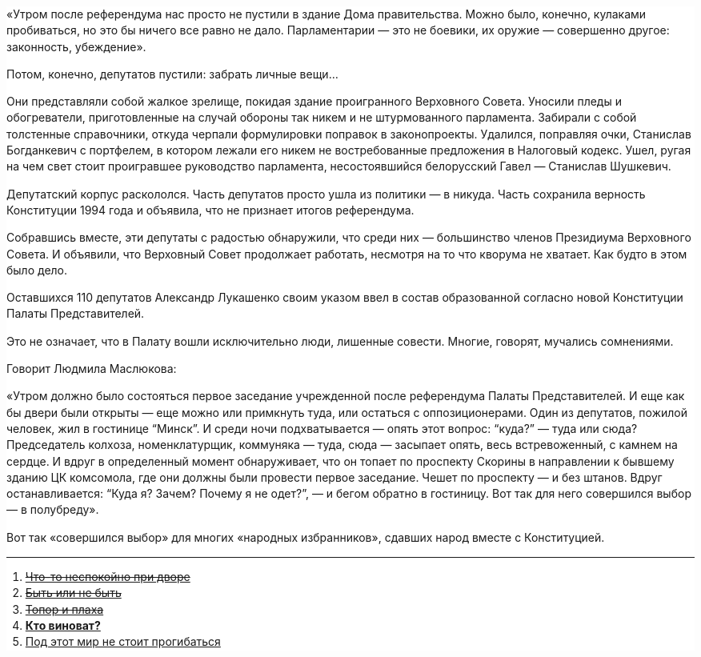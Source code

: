 «Утром после референдума нас просто не пустили в здание Дома правительства. Можно было, конечно, кулаками пробиваться, но это бы ничего все равно не дало. Парламентарии — это не боевики, их оружие — совершенно другое: законность, убеждение».

Потом, конечно, депутатов пустили: забрать личные вещи…

Они представляли собой жалкое зрелище, покидая здание проигранного Верховного Совета. Уносили пледы и обогреватели, приготовленные на случай обороны так никем и не штурмованного парламента. Забирали с собой толстенные справочники, откуда черпали формулировки поправок в законопроекты. Удалился, поправляя очки, Станислав Богданкевич с портфелем, в котором лежали его никем не востребованные предложения в Налоговый кодекс. Ушел, ругая на чем свет стоит проигравшее руководство парламента, несостоявшийся белорусский Гавел — Станислав Шушкевич.

Депутатский корпус раскололся. Часть депутатов просто ушла из политики — в никуда. Часть сохранила верность Конституции 1994 года и объявила, что не признает итогов референдума.

Собравшись вместе, эти депутаты с радостью обнаружили, что среди них — большинство членов Президиума Верховного Совета. И объявили, что Верховный Совет продолжает работать, несмотря на то что кворума не хватает. Как будто в этом было дело.

Оставшихся 110 депутатов Александр Лукашенко своим указом ввел в состав образованной согласно новой Конституции Палаты Представителей.

Это не означает, что в Палату вошли исключительно люди, лишенные совести. Многие, говорят, мучались сомнениями.

Говорит Людмила Маслюкова:

«Утром должно было состояться первое заседание учрежденной после референдума Палаты Представителей. И еще как бы двери были открыты — еще можно или примкнуть туда, или остаться с оппозиционерами. Один из депутатов, пожилой человек, жил в гостинице “Минск”. И среди ночи подхватывается — опять этот вопрос: “куда?” — туда или сюда? Председатель колхоза, номенклатурщик, коммуняка — туда, сюда — засыпает опять, весь встревоженный, с камнем на сердце. И вдруг в определенный момент обнаруживает, что он топает по проспекту Скорины в направлении к бывшему зданию ЦК комсомола, где они должны были провести первое заседание. Чешет по проспекту — и без штанов. Вдруг останавливается: “Куда я? Зачем? Почему я не одет?”, — и бегом обратно в гостиницу. Вот так для него совершился выбор — в полубреду».

Вот так «совершился выбор» для многих «народных избранников», сдавших народ вместе с Конституцией.

---

1. ~~[Что-то неспокойно при дворе](./1.md)~~
2. ~~[Быть или не быть](./2.md)~~
3. ~~[Топор и плаха](./3.md)~~
4. [**Кто виноват?**](./4.md)
5. [Под этот мир не стоит прогибаться](./5.md)
